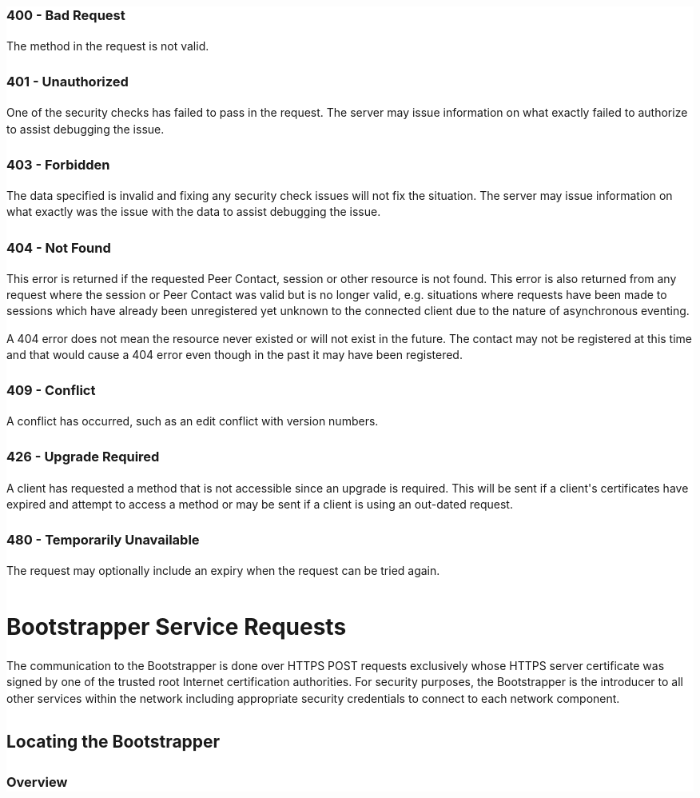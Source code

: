 ### 400 - Bad Request

The method in the request is not valid.

### 401 - Unauthorized

One of the security checks has failed to pass in the request. The server may issue information on what exactly failed to authorize to assist debugging the issue.

### 403 - Forbidden

The data specified is invalid and fixing any security check issues will not fix the situation. The server may issue information on what exactly was the issue with the data to assist debugging the issue.

### 404 - Not Found

This error is returned if the requested Peer Contact, session or other resource is not found. This error is also returned from any request where the session or Peer Contact was valid but is no longer valid, e.g. situations where requests have been made to sessions which have already been unregistered yet unknown to the connected client due to the nature of asynchronous eventing.

A 404 error does not mean the resource never existed or will not exist in the future. The contact may not be registered at this time and that would cause a 404 error even though in the past it may have been registered.

### 409 - Conflict

A conflict has occurred, such as an edit conflict with version numbers.

### 426 - Upgrade Required

A client has requested a method that is not accessible since an upgrade is required. This will be sent if a client's certificates have expired and attempt to access a method or may be sent if a client is using an out-dated request.

### 480 - Temporarily Unavailable

The request may optionally include an expiry when the request can be tried again.


Bootstrapper Service Requests
=============================

The communication to the Bootstrapper is done over HTTPS POST requests exclusively whose HTTPS server certificate was signed by one of the trusted root Internet certification authorities. For security purposes, the Bootstrapper is the introducer to all other services within the network including appropriate security credentials to connect to each network component.

Locating the Bootstrapper
------------------------

### Overview
